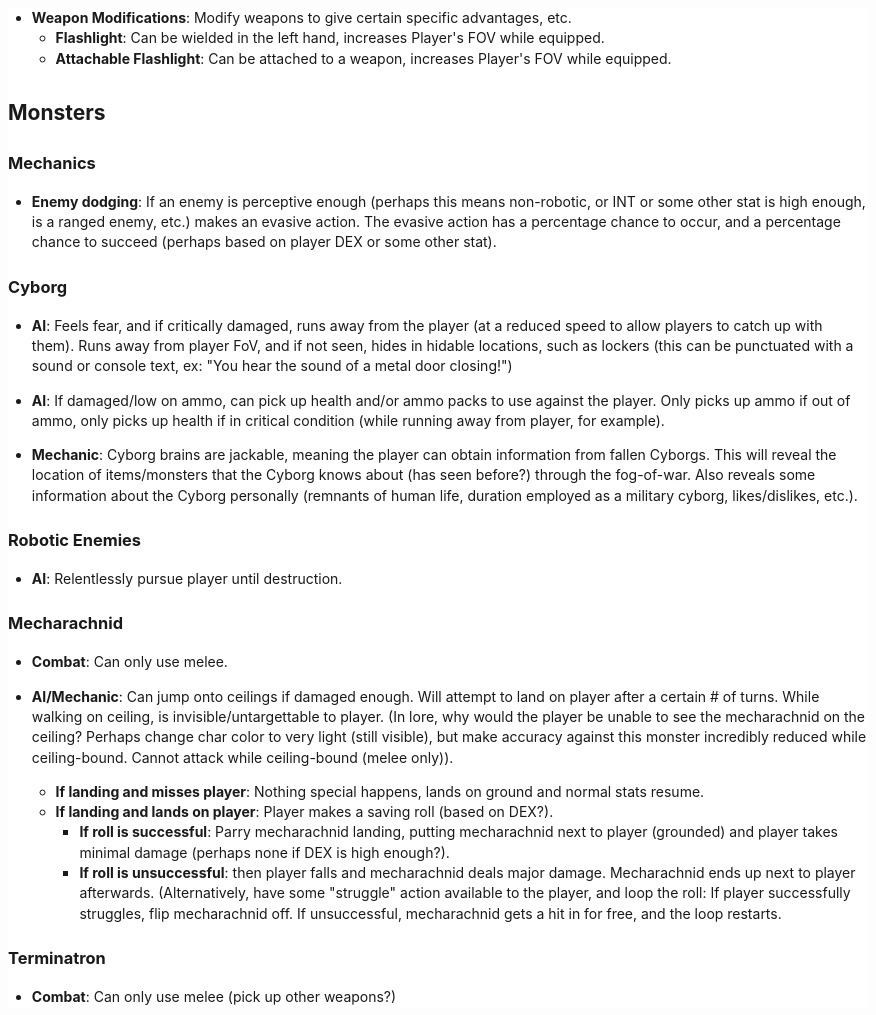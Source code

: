 * **Weapon Modifications**: Modify weapons to give certain specific advantages, etc.
  * **Flashlight**: Can be wielded in the left hand, increases Player's FOV while equipped.
  * **Attachable Flashlight**: Can be attached to a weapon, increases Player's FOV while equipped.

## Monsters
### Mechanics
* **Enemy dodging**: If an enemy is perceptive enough (perhaps this means non-robotic, or INT or some other stat is high enough, is a ranged enemy, etc.) makes an evasive action. The evasive action has a percentage chance to occur, and a percentage chance to succeed (perhaps based on player DEX or some other stat).

### Cyborg
* **AI**: Feels fear, and if critically damaged, runs away from the player (at a reduced speed to allow players to catch up with them). Runs away from player FoV, and if not seen, hides in hidable locations, such as lockers (this can be punctuated with a sound or console text, ex: "You hear the sound of a metal door closing!")

* **AI**: If damaged/low on ammo, can pick up health and/or ammo packs to use against the player. Only picks up ammo if out of ammo, only picks up health if in critical condition (while running away from player, for example).

* **Mechanic**: Cyborg brains are jackable, meaning the player can obtain information from fallen Cyborgs. This will reveal the location of items/monsters that the Cyborg knows about (has seen before?) through the fog-of-war. Also reveals some information about the Cyborg personally (remnants of human life, duration employed as a military cyborg, likes/dislikes, etc.).

### Robotic Enemies
* **AI**: Relentlessly pursue player until destruction.

### Mecharachnid
* **Combat**: Can only use melee.

* **AI/Mechanic**: Can jump onto ceilings if damaged enough. Will attempt to land on player after a certain # of turns. While walking on ceiling, is invisible/untargettable to player. (In lore, why would the player be unable to see the mecharachnid on the ceiling? Perhaps change char color to very light (still visible), but make accuracy against this monster incredibly reduced while ceiling-bound. Cannot attack while ceiling-bound (melee only)).
  * **If landing and misses player**: Nothing special happens, lands on ground and normal stats resume.
  * **If landing and lands on player**: Player makes a saving roll (based on DEX?). 
    * **If roll is successful**: Parry mecharachnid landing, putting mecharachnid next to player (grounded) and player takes minimal damage (perhaps none if DEX is high enough?). 
    * **If roll is unsuccessful**: then player falls and mecharachnid deals major damage. Mecharachnid ends up next to player afterwards. (Alternatively, have some "struggle" action available to the player, and loop the roll: If player successfully struggles, flip mecharachnid off. If unsuccessful, mecharachnid gets a hit in for free, and the loop restarts.
    
### Terminatron
* **Combat**: Can only use melee (pick up other weapons?)

